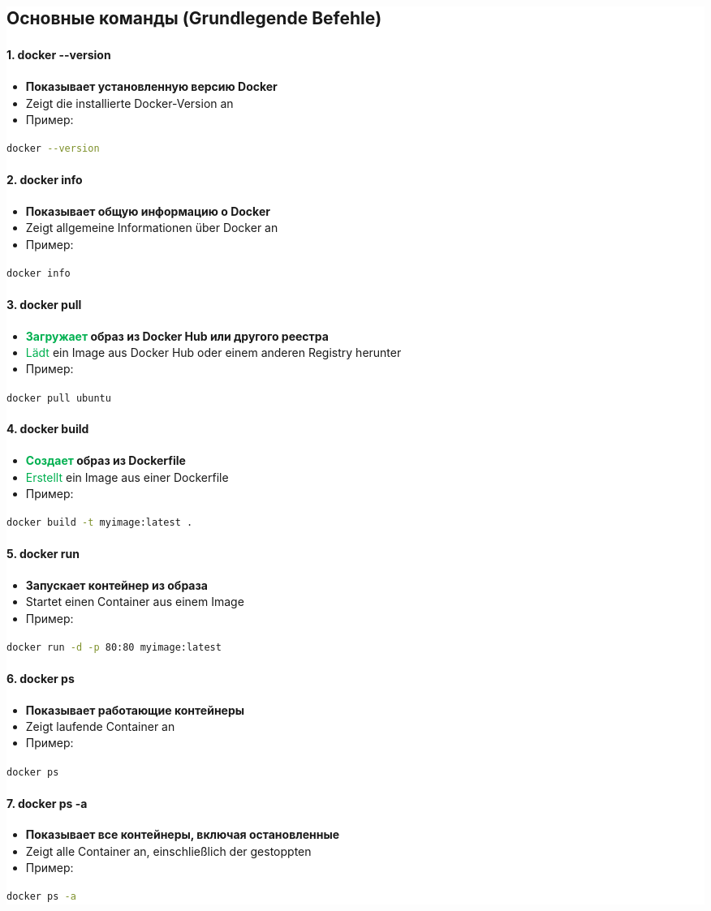 ## Основные команды (Grundlegende Befehle)

#### 1. **docker --version**
- **Показывает установленную версию Docker**
- Zeigt die installierte Docker-Version an
- Пример:
 ```bash
 docker --version
 ```

#### 2. **docker info**
- **Показывает общую информацию о Docker**
- Zeigt allgemeine Informationen über Docker an
- Пример:
 ```bash
 docker info
 ```

#### 3. **docker pull**
- **<font color="#00b050">Загружает</font> образ из Docker Hub или другого реестра**
- <font color="#00b050">Lädt</font> ein Image aus Docker Hub oder einem anderen Registry herunter
- Пример:
 ```bash
 docker pull ubuntu
 ```

#### 4. **docker build**
- **<font color="#00b050">Создает</font> образ из Dockerfile**
- <font color="#00b050">Erstellt</font> ein Image aus einer Dockerfile
- Пример:
 ```bash
 docker build -t myimage:latest .
 ```

#### 5. **docker run**
- **Запускает контейнер из образа**
- Startet einen Container aus einem Image
- Пример:
 ```bash
 docker run -d -p 80:80 myimage:latest
 ```

#### 6. **docker ps**
- **Показывает работающие контейнеры**
- Zeigt laufende Container an
- Пример:
 ```bash
 docker ps
 ```

#### 7. **docker ps -a**
- **Показывает все контейнеры, включая остановленные**
- Zeigt alle Container an, einschließlich der gestoppten
- Пример:
 ```bash
 docker ps -a
 ```
